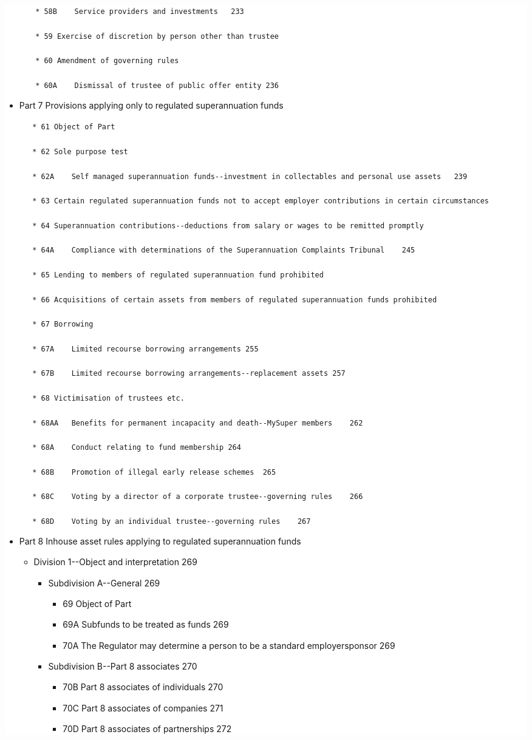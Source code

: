            * 58B	Service providers and investments	233

           * 59 Exercise of discretion by person other than trustee 

           * 60 Amendment of governing rules 

           * 60A	Dismissal of trustee of public offer entity	236

  * Part 7 Provisions applying only to regulated superannuation funds 

           * 61 Object of Part 

           * 62 Sole purpose test 

           * 62A	Self managed superannuation funds--investment in collectables and personal use assets	239

           * 63 Certain regulated superannuation funds not to accept employer contributions in certain circumstances 

           * 64 Superannuation contributions--deductions from salary or wages to be remitted promptly 

           * 64A	Compliance with determinations of the Superannuation Complaints Tribunal	245

           * 65 Lending to members of regulated superannuation fund prohibited 

           * 66 Acquisitions of certain assets from members of regulated superannuation funds prohibited 

           * 67 Borrowing 

           * 67A	Limited recourse borrowing arrangements	255

           * 67B	Limited recourse borrowing arrangements--replacement assets	257

           * 68 Victimisation of trustees etc. 

           * 68AA	Benefits for permanent incapacity and death--MySuper members	262

           * 68A	Conduct relating to fund membership	264

           * 68B	Promotion of illegal early release schemes	265

           * 68C	Voting by a director of a corporate trustee--governing rules	266

           * 68D	Voting by an individual trustee--governing rules	267

  * Part 8 Inhouse asset rules applying to regulated superannuation funds 

     * Division 1--Object and interpretation	269

       * Subdivision A--General	269

           * 69 Object of Part 

           * 69A	Subfunds to be treated as funds	269

           * 70A	The Regulator may determine a person to be a standard employersponsor	269

       * Subdivision B--Part 8 associates	270

           * 70B	Part 8 associates of individuals	270

           * 70C	Part 8 associates of companies	271

           * 70D	Part 8 associates of partnerships	272
